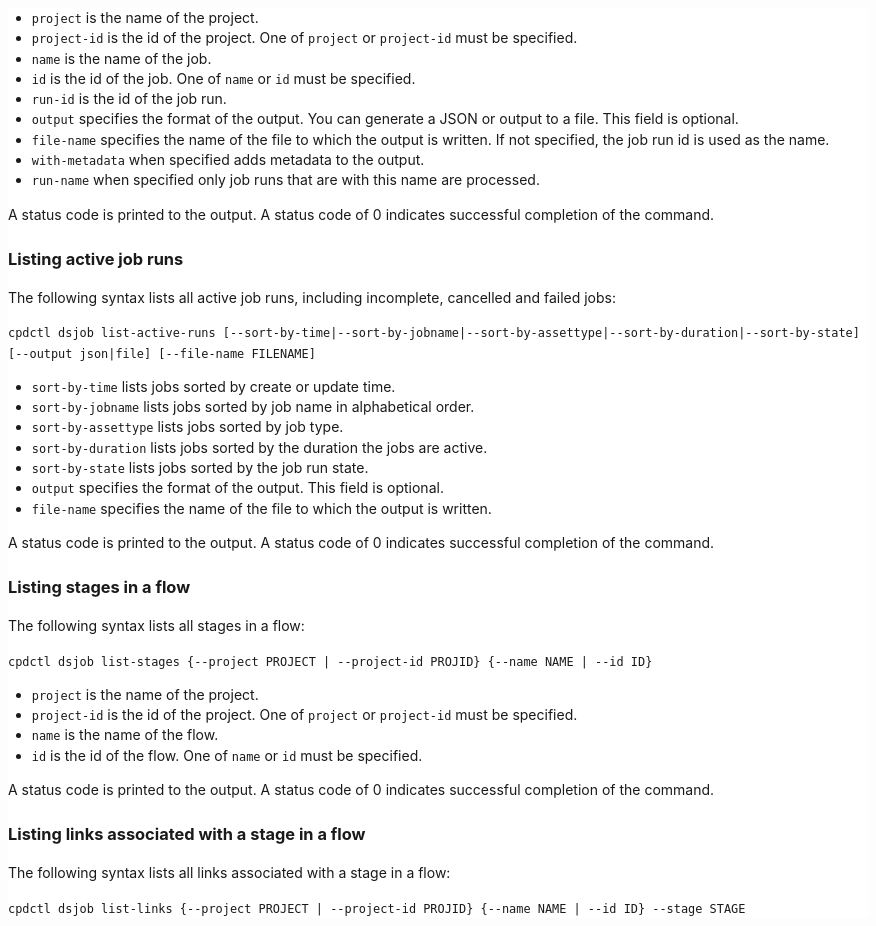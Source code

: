 - `project` is the name of the project.
- `project-id` is the id of the project. One of `project` or `project-id` must be specified.
- `name` is the name of the job.
- `id` is the id of the job. One of `name` or `id` must be specified.
- `run-id` is the id of the job run.
- `output` specifies the format of the output. You can generate a JSON or output to a file. This field is optional.
- `file-name` specifies the name of the file to which the output is written. If not specified, the job run id is used as the name.
- `with-metadata` when specified adds metadata to the output.
- `run-name` when specified only job runs that are with this name are processed.

A status code is printed to the output. A status code of 0 indicates successful completion of the command.

### Listing active job runs

The following syntax lists all active job runs, including incomplete, cancelled and failed jobs:

```
cpdctl dsjob list-active-runs [--sort-by-time|--sort-by-jobname|--sort-by-assettype|--sort-by-duration|--sort-by-state] [--output json|file] [--file-name FILENAME]
```

- `sort-by-time` lists jobs sorted by create or update time.
- `sort-by-jobname` lists jobs sorted by job name in alphabetical order.
- `sort-by-assettype` lists jobs sorted by job type.
- `sort-by-duration` lists jobs sorted by the duration the jobs are active.
- `sort-by-state` lists jobs sorted by the job run state.
- `output` specifies the format of the output. This field is optional.
- `file-name` specifies the name of the file to which the output is written.

A status code is printed to the output. A status code of 0 indicates successful completion of the command.

### Listing stages in a flow

The following syntax lists all stages in a flow:

```
cpdctl dsjob list-stages {--project PROJECT | --project-id PROJID} {--name NAME | --id ID}
```

- `project` is the name of the project.
- `project-id` is the id of the project. One of `project` or `project-id` must be specified.
- `name` is the name of the flow.
- `id` is the id of the flow. One of `name` or `id` must be specified.

A status code is printed to the output. A status code of 0 indicates successful completion of the command.

### Listing links associated with a stage in a flow

The following syntax lists all links associated with a stage in a flow:

```
cpdctl dsjob list-links {--project PROJECT | --project-id PROJID} {--name NAME | --id ID} --stage STAGE
```
